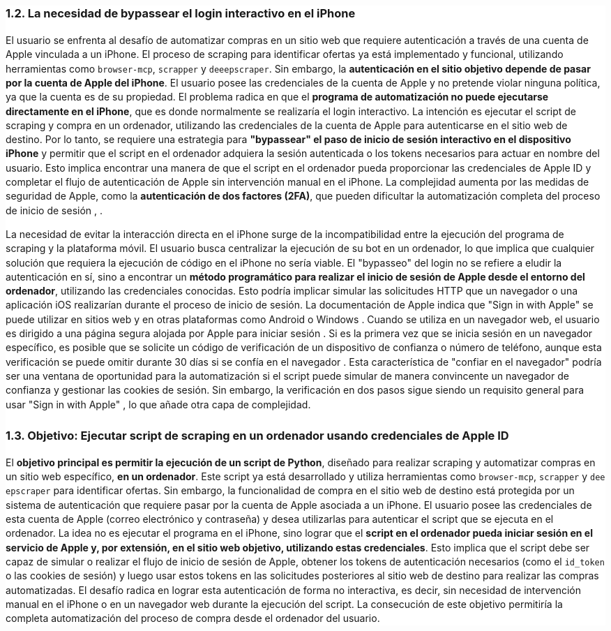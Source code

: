 ### 1.2. La necesidad de bypassear el login interactivo en el iPhone
El usuario se enfrenta al desafío de automatizar compras en un sitio web que requiere autenticación a través de una cuenta de Apple vinculada a un iPhone. El proceso de scraping para identificar ofertas ya está implementado y funcional, utilizando herramientas como `browser-mcp`, `scrapper` y `deeepscraper`. Sin embargo, la **autenticación en el sitio objetivo depende de pasar por la cuenta de Apple del iPhone**. El usuario posee las credenciales de la cuenta de Apple y no pretende violar ninguna política, ya que la cuenta es de su propiedad. El problema radica en que el **programa de automatización no puede ejecutarse directamente en el iPhone**, que es donde normalmente se realizaría el login interactivo. La intención es ejecutar el script de scraping y compra en un ordenador, utilizando las credenciales de la cuenta de Apple para autenticarse en el sitio web de destino. Por lo tanto, se requiere una estrategia para **"bypassear" el paso de inicio de sesión interactivo en el dispositivo iPhone** y permitir que el script en el ordenador adquiera la sesión autenticada o los tokens necesarios para actuar en nombre del usuario. Esto implica encontrar una manera de que el script en el ordenador pueda proporcionar las credenciales de Apple ID y completar el flujo de autenticación de Apple sin intervención manual en el iPhone. La complejidad aumenta por las medidas de seguridad de Apple, como la **autenticación de dos factores (2FA)**, que pueden dificultar la automatización completa del proceso de inicio de sesión , .

La necesidad de evitar la interacción directa en el iPhone surge de la incompatibilidad entre la ejecución del programa de scraping y la plataforma móvil. El usuario busca centralizar la ejecución de su bot en un ordenador, lo que implica que cualquier solución que requiera la ejecución de código en el iPhone no sería viable. El "bypasseo" del login no se refiere a eludir la autenticación en sí, sino a encontrar un **método programático para realizar el inicio de sesión de Apple desde el entorno del ordenador**, utilizando las credenciales conocidas. Esto podría implicar simular las solicitudes HTTP que un navegador o una aplicación iOS realizarían durante el proceso de inicio de sesión. La documentación de Apple indica que "Sign in with Apple" se puede utilizar en sitios web y en otras plataformas como Android o Windows . Cuando se utiliza en un navegador web, el usuario es dirigido a una página segura alojada por Apple para iniciar sesión . Si es la primera vez que se inicia sesión en un navegador específico, es posible que se solicite un código de verificación de un dispositivo de confianza o número de teléfono, aunque esta verificación se puede omitir durante 30 días si se confía en el navegador . Esta característica de "confiar en el navegador" podría ser una ventana de oportunidad para la automatización si el script puede simular de manera convincente un navegador de confianza y gestionar las cookies de sesión. Sin embargo, la verificación en dos pasos sigue siendo un requisito general para usar "Sign in with Apple" , lo que añade otra capa de complejidad.

### 1.3. Objetivo: Ejecutar script de scraping en un ordenador usando credenciales de Apple ID
El **objetivo principal es permitir la ejecución de un script de Python**, diseñado para realizar scraping y automatizar compras en un sitio web específico, **en un ordenador**. Este script ya está desarrollado y utiliza herramientas como `browser-mcp`, `scrapper` y `deeepscraper` para identificar ofertas. Sin embargo, la funcionalidad de compra en el sitio web de destino está protegida por un sistema de autenticación que requiere pasar por la cuenta de Apple asociada a un iPhone. El usuario posee las credenciales de esta cuenta de Apple (correo electrónico y contraseña) y desea utilizarlas para autenticar el script que se ejecuta en el ordenador. La idea no es ejecutar el programa en el iPhone, sino lograr que el **script en el ordenador pueda iniciar sesión en el servicio de Apple y, por extensión, en el sitio web objetivo, utilizando estas credenciales**. Esto implica que el script debe ser capaz de simular o realizar el flujo de inicio de sesión de Apple, obtener los tokens de autenticación necesarios (como el `id_token` o las cookies de sesión) y luego usar estos tokens en las solicitudes posteriores al sitio web de destino para realizar las compras automatizadas. El desafío radica en lograr esta autenticación de forma no interactiva, es decir, sin necesidad de intervención manual en el iPhone o en un navegador web durante la ejecución del script. La consecución de este objetivo permitiría la completa automatización del proceso de compra desde el ordenador del usuario.
